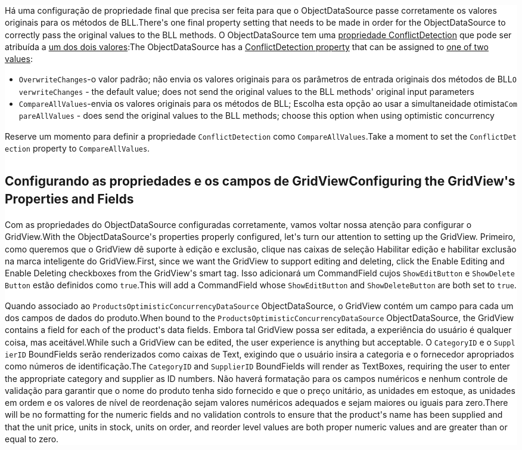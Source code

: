 <span data-ttu-id="9ece6-279">Há uma configuração de propriedade final que precisa ser feita para que o ObjectDataSource passe corretamente os valores originais para os métodos de BLL.</span><span class="sxs-lookup"><span data-stu-id="9ece6-279">There's one final property setting that needs to be made in order for the ObjectDataSource to correctly pass the original values to the BLL methods.</span></span> <span data-ttu-id="9ece6-280">O ObjectDataSource tem uma [propriedade ConflictDetection](https://msdn.microsoft.com/library/system.web.ui.webcontrols.objectdatasource.conflictdetection.aspx) que pode ser atribuída a [um dos dois valores](https://msdn.microsoft.com/library/system.web.ui.conflictoptions.aspx):</span><span class="sxs-lookup"><span data-stu-id="9ece6-280">The ObjectDataSource has a [ConflictDetection property](https://msdn.microsoft.com/library/system.web.ui.webcontrols.objectdatasource.conflictdetection.aspx) that can be assigned to [one of two values](https://msdn.microsoft.com/library/system.web.ui.conflictoptions.aspx):</span></span>

- <span data-ttu-id="9ece6-281">`OverwriteChanges`-o valor padrão; não envia os valores originais para os parâmetros de entrada originais dos métodos de BLL</span><span class="sxs-lookup"><span data-stu-id="9ece6-281">`OverwriteChanges` - the default value; does not send the original values to the BLL methods' original input parameters</span></span>
- <span data-ttu-id="9ece6-282">`CompareAllValues`-envia os valores originais para os métodos de BLL; Escolha esta opção ao usar a simultaneidade otimista</span><span class="sxs-lookup"><span data-stu-id="9ece6-282">`CompareAllValues` - does send the original values to the BLL methods; choose this option when using optimistic concurrency</span></span>

<span data-ttu-id="9ece6-283">Reserve um momento para definir a propriedade `ConflictDetection` como `CompareAllValues`.</span><span class="sxs-lookup"><span data-stu-id="9ece6-283">Take a moment to set the `ConflictDetection` property to `CompareAllValues`.</span></span>

## <a name="configuring-the-gridviews-properties-and-fields"></a><span data-ttu-id="9ece6-284">Configurando as propriedades e os campos de GridView</span><span class="sxs-lookup"><span data-stu-id="9ece6-284">Configuring the GridView's Properties and Fields</span></span>

<span data-ttu-id="9ece6-285">Com as propriedades do ObjectDataSource configuradas corretamente, vamos voltar nossa atenção para configurar o GridView.</span><span class="sxs-lookup"><span data-stu-id="9ece6-285">With the ObjectDataSource's properties properly configured, let's turn our attention to setting up the GridView.</span></span> <span data-ttu-id="9ece6-286">Primeiro, como queremos que o GridView dê suporte à edição e exclusão, clique nas caixas de seleção Habilitar edição e habilitar exclusão na marca inteligente do GridView.</span><span class="sxs-lookup"><span data-stu-id="9ece6-286">First, since we want the GridView to support editing and deleting, click the Enable Editing and Enable Deleting checkboxes from the GridView's smart tag.</span></span> <span data-ttu-id="9ece6-287">Isso adicionará um CommandField cujos `ShowEditButton` e `ShowDeleteButton` estão definidos como `true`.</span><span class="sxs-lookup"><span data-stu-id="9ece6-287">This will add a CommandField whose `ShowEditButton` and `ShowDeleteButton` are both set to `true`.</span></span>

<span data-ttu-id="9ece6-288">Quando associado ao `ProductsOptimisticConcurrencyDataSource` ObjectDataSource, o GridView contém um campo para cada um dos campos de dados do produto.</span><span class="sxs-lookup"><span data-stu-id="9ece6-288">When bound to the `ProductsOptimisticConcurrencyDataSource` ObjectDataSource, the GridView contains a field for each of the product's data fields.</span></span> <span data-ttu-id="9ece6-289">Embora tal GridView possa ser editada, a experiência do usuário é qualquer coisa, mas aceitável.</span><span class="sxs-lookup"><span data-stu-id="9ece6-289">While such a GridView can be edited, the user experience is anything but acceptable.</span></span> <span data-ttu-id="9ece6-290">O `CategoryID` e o `SupplierID` BoundFields serão renderizados como caixas de Text, exigindo que o usuário insira a categoria e o fornecedor apropriados como números de identificação.</span><span class="sxs-lookup"><span data-stu-id="9ece6-290">The `CategoryID` and `SupplierID` BoundFields will render as TextBoxes, requiring the user to enter the appropriate category and supplier as ID numbers.</span></span> <span data-ttu-id="9ece6-291">Não haverá formatação para os campos numéricos e nenhum controle de validação para garantir que o nome do produto tenha sido fornecido e que o preço unitário, as unidades em estoque, as unidades em ordem e os valores de nível de reordenação sejam valores numéricos adequados e sejam maiores ou iguais para zero.</span><span class="sxs-lookup"><span data-stu-id="9ece6-291">There will be no formatting for the numeric fields and no validation controls to ensure that the product's name has been supplied and that the unit price, units in stock, units on order, and reorder level values are both proper numeric values and are greater than or equal to zero.</span></span>
